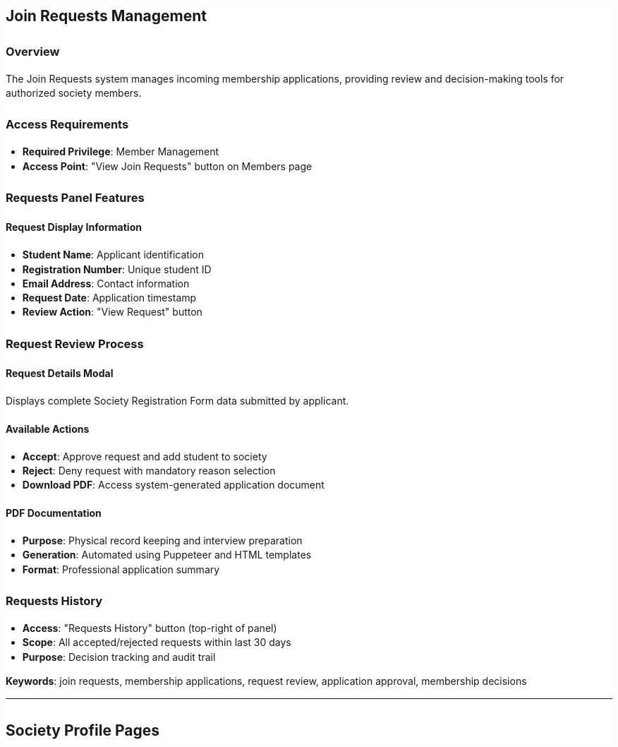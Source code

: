 
## Join Requests Management

### Overview

The Join Requests system manages incoming membership applications, providing review and decision-making tools for authorized society members.

### Access Requirements

- **Required Privilege**: Member Management
- **Access Point**: "View Join Requests" button on Members page

### Requests Panel Features

#### Request Display Information

- **Student Name**: Applicant identification
- **Registration Number**: Unique student ID
- **Email Address**: Contact information
- **Request Date**: Application timestamp
- **Review Action**: "View Request" button

### Request Review Process

#### Request Details Modal

Displays complete Society Registration Form data submitted by applicant.

#### Available Actions

- **Accept**: Approve request and add student to society
- **Reject**: Deny request with mandatory reason selection
- **Download PDF**: Access system-generated application document

#### PDF Documentation

- **Purpose**: Physical record keeping and interview preparation
- **Generation**: Automated using Puppeteer and HTML templates
- **Format**: Professional application summary

### Requests History

- **Access**: "Requests History" button (top-right of panel)
- **Scope**: All accepted/rejected requests within last 30 days
- **Purpose**: Decision tracking and audit trail

**Keywords**: join requests, membership applications, request review, application approval, membership decisions

---

## Society Profile Pages

